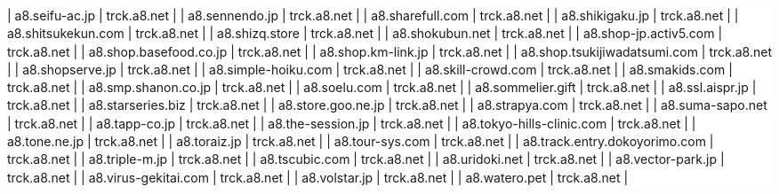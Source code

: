 | a8.seifu-ac.jp | trck.a8.net |
| a8.sennendo.jp | trck.a8.net |
| a8.sharefull.com | trck.a8.net |
| a8.shikigaku.jp | trck.a8.net |
| a8.shitsukekun.com | trck.a8.net |
| a8.shizq.store | trck.a8.net |
| a8.shokubun.net | trck.a8.net |
| a8.shop-jp.activ5.com | trck.a8.net |
| a8.shop.basefood.co.jp | trck.a8.net |
| a8.shop.km-link.jp | trck.a8.net |
| a8.shop.tsukijiwadatsumi.com | trck.a8.net |
| a8.shopserve.jp | trck.a8.net |
| a8.simple-hoiku.com | trck.a8.net |
| a8.skill-crowd.com | trck.a8.net |
| a8.smakids.com | trck.a8.net |
| a8.smp.shanon.co.jp | trck.a8.net |
| a8.soelu.com | trck.a8.net |
| a8.sommelier.gift | trck.a8.net |
| a8.ssl.aispr.jp | trck.a8.net |
| a8.starseries.biz | trck.a8.net |
| a8.store.goo.ne.jp | trck.a8.net |
| a8.strapya.com | trck.a8.net |
| a8.suma-sapo.net | trck.a8.net |
| a8.tapp-co.jp | trck.a8.net |
| a8.the-session.jp | trck.a8.net |
| a8.tokyo-hills-clinic.com | trck.a8.net |
| a8.tone.ne.jp | trck.a8.net |
| a8.toraiz.jp | trck.a8.net |
| a8.tour-sys.com | trck.a8.net |
| a8.track.entry.dokoyorimo.com | trck.a8.net |
| a8.triple-m.jp | trck.a8.net |
| a8.tscubic.com | trck.a8.net |
| a8.uridoki.net | trck.a8.net |
| a8.vector-park.jp | trck.a8.net |
| a8.virus-gekitai.com | trck.a8.net |
| a8.volstar.jp | trck.a8.net |
| a8.watero.pet | trck.a8.net |